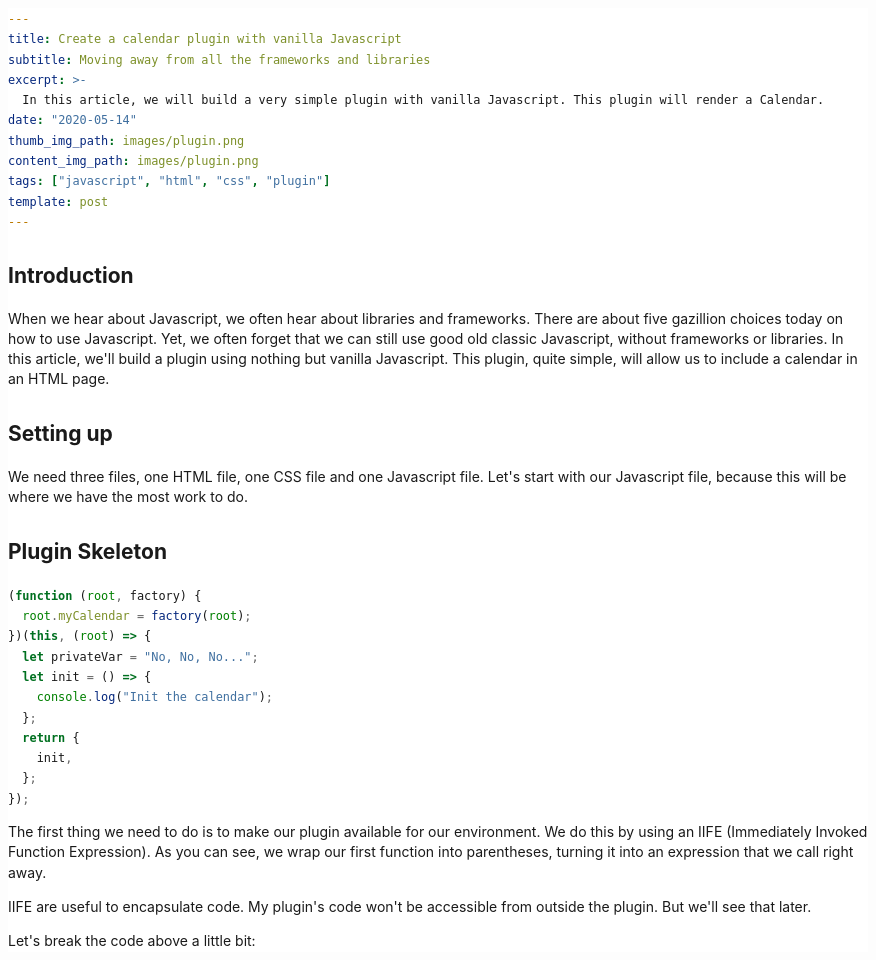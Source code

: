 ```yaml
---
title: Create a calendar plugin with vanilla Javascript
subtitle: Moving away from all the frameworks and libraries
excerpt: >-
  In this article, we will build a very simple plugin with vanilla Javascript. This plugin will render a Calendar.
date: "2020-05-14"
thumb_img_path: images/plugin.png
content_img_path: images/plugin.png
tags: ["javascript", "html", "css", "plugin"]
template: post
---
```


## Introduction

When we hear about Javascript, we often hear about libraries and frameworks. There are about five gazillion choices today on how to use Javascript. Yet, we often forget that we can still use good old classic Javascript, without frameworks or libraries. In this article, we'll build a plugin using nothing but vanilla Javascript. This plugin, quite simple, will allow us to include a calendar in an HTML page.

## Setting up

We need three files, one HTML file, one CSS file and one Javascript file. Let's start with our Javascript file, because this will be where we have the most work to do.

## Plugin Skeleton

```javascript
(function (root, factory) {
  root.myCalendar = factory(root);
})(this, (root) => {
  let privateVar = "No, No, No...";
  let init = () => {
    console.log("Init the calendar");
  };
  return {
    init,
  };
});
```

The first thing we need to do is to make our plugin available for our environment. We do this by using an IIFE (Immediately Invoked Function Expression). As you can see, we wrap our first function into parentheses, turning it into an expression that we call right away.

IIFE are useful to encapsulate code. My plugin's code won't be accessible from outside the plugin. But we'll see that later.

Let's break the code above a little bit:
